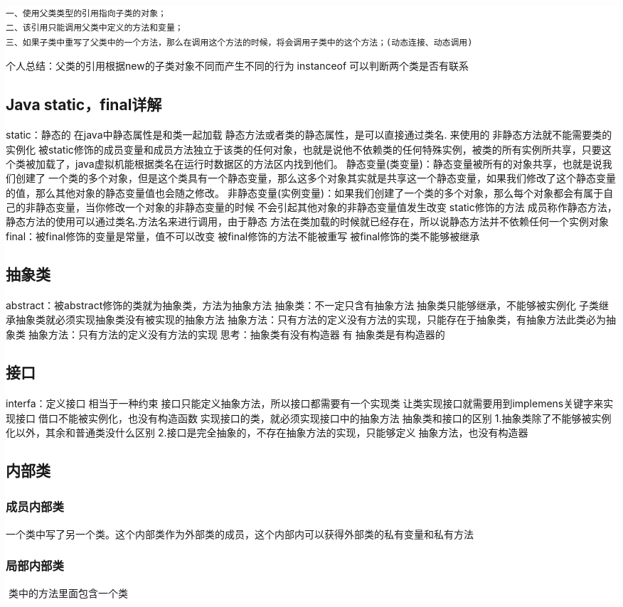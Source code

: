 	一、使用父类类型的引用指向子类的对象； 
    二、该引用只能调用父类中定义的方法和变量； 
    三、如果子类中重写了父类中的一个方法，那么在调用这个方法的时候，将会调用子类中的这个方法；(动态连接、动态调用) 
个人总结：父类的引用根据new的子类对象不同而产生不同的行为
instanceof 可以判断两个类是否有联系
## Java static，final详解
static：静态的
	在java中静态属性是和类一起加载
	静态方法或者类的静态属性，是可以直接通过类名. 来使用的
	非静态方法就不能需要类的实例化
	被static修饰的成员变量和成员方法独立于该类的任何对象，也就是说他不依赖类的任何特殊实例，被类的所有实例所共享，只要这个类被加载了，java虚拟机能根据类名在运行时数据区的方法区内找到他们。
	静态变量(类变量)：静态变量被所有的对象共享，也就是说我们创建了 一个类的多个对象，但是这个类具有一个静态变量，那么这多个对象其实就是共享这一个静态变量，如果我们修改了这个静态变量的值，那么其他对象的静态变量值也会随之修改。
	非静态变量(实例变量)：如果我们创建了一个类的多个对象，那么每个对象都会有属于自己的非静态变量，当你修改一个对象的非静态变量的时候 不会引起其他对象的非静态变量值发生改变
	static修饰的方法 成员称作静态方法，静态方法的使用可以通过类名.方法名来进行调用，由于静态 方法在类加载的时候就已经存在，所以说静态方法并不依赖任何一个实例对象	
final：被final修饰的变量是常量，值不可以改变
	   被final修饰的方法不能被重写
	   被final修饰的类不能够被继承
## 抽象类
abstract：被abstract修饰的类就为抽象类，方法为抽象方法
抽象类：不一定只含有抽象方法
		抽象类只能够继承，不能够被实例化
		子类继承抽象类就必须实现抽象类没有被实现的抽象方法
抽象方法：只有方法的定义没有方法的实现，只能存在于抽象类，有抽象方法此类必为抽象类
抽象方法：只有方法的定义没有方法的实现
思考：抽象类有没有构造器 有
抽象类是有构造器的	
## 接口
interfa：定义接口 相当于一种约束
接口只能定义抽象方法，所以接口都需要有一个实现类
让类实现接口就需要用到implemens关键字来实现接口
借口不能被实例化，也没有构造函数
实现接口的类，就必须实现接口中的抽象方法
抽象类和接口的区别
	1.抽象类除了不能够被实例化以外，其余和普通类没什么区别
	2.接口是完全抽象的，不存在抽象方法的实现，只能够定义
	抽象方法，也没有构造器

## 内部类

### 成员内部类

​	一个类中写了另一个类。这个内部类作为外部类的成员，这个内部内可以获得外部类的私有变量和私有方法  

### 局部内部类

​	类中的方法里面包含一个类
